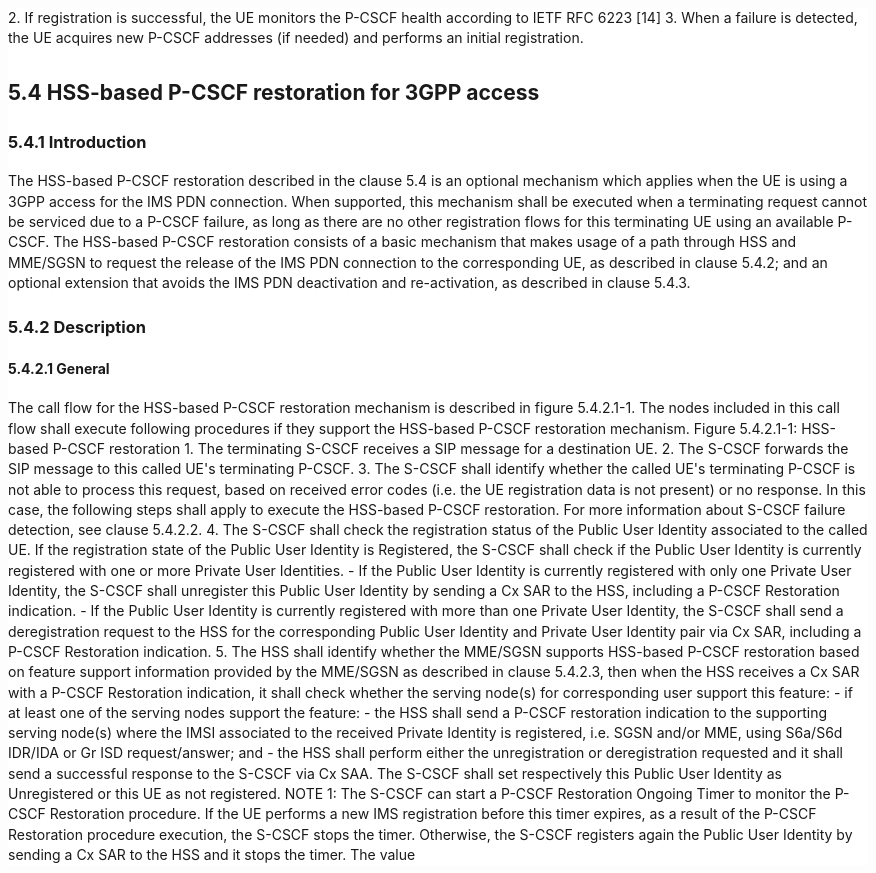 2\. If registration is successful, the UE monitors the P-CSCF health according
to IETF RFC 6223 [14]
3\. When a failure is detected, the UE acquires new P-CSCF addresses (if
needed) and performs an initial registration.
## 5.4 HSS-based P-CSCF restoration for 3GPP access
### 5.4.1 Introduction
The HSS-based P-CSCF restoration described in the clause 5.4 is an optional
mechanism which applies when the UE is using a 3GPP access for the IMS PDN
connection.
When supported, this mechanism shall be executed when a terminating request
cannot be serviced due to a P-CSCF failure, as long as there are no other
registration flows for this terminating UE using an available P-CSCF.
The HSS-based P-CSCF restoration consists of a basic mechanism that makes
usage of a path through HSS and MME/SGSN to request the release of the IMS PDN
connection to the corresponding UE, as described in clause 5.4.2; and an
optional extension that avoids the IMS PDN deactivation and re-activation, as
described in clause 5.4.3.
### 5.4.2 Description
#### 5.4.2.1 General
The call flow for the HSS-based P-CSCF restoration mechanism is described in
figure 5.4.2.1-1. The nodes included in this call flow shall execute following
procedures if they support the HSS-based P-CSCF restoration mechanism.
Figure 5.4.2.1-1: HSS-based P-CSCF restoration
1\. The terminating S-CSCF receives a SIP message for a destination UE.
2\. The S-CSCF forwards the SIP message to this called UE\'s terminating
P-CSCF.
3\. The S-CSCF shall identify whether the called UE\'s terminating P-CSCF is
not able to process this request, based on received error codes (i.e. the UE
registration data is not present) or no response. In this case, the following
steps shall apply to execute the HSS-based P-CSCF restoration. For more
information about S-CSCF failure detection, see clause 5.4.2.2.
4\. The S-CSCF shall check the registration status of the Public User Identity
associated to the called UE. If the registration state of the Public User
Identity is Registered, the S-CSCF shall check if the Public User Identity is
currently registered with one or more Private User Identities.
\- If the Public User Identity is currently registered with only one Private
User Identity, the S-CSCF shall unregister this Public User Identity by
sending a Cx SAR to the HSS, including a P-CSCF Restoration indication.
\- If the Public User Identity is currently registered with more than one
Private User Identity, the S-CSCF shall send a deregistration request to the
HSS for the corresponding Public User Identity and Private User Identity pair
via Cx SAR, including a P-CSCF Restoration indication.
5\. The HSS shall identify whether the MME/SGSN supports HSS-based P-CSCF
restoration based on feature support information provided by the MME/SGSN as
described in clause 5.4.2.3, then when the HSS receives a Cx SAR with a P-CSCF
Restoration indication, it shall check whether the serving node(s) for
corresponding user support this feature:
\- if at least one of the serving nodes support the feature:
\- the HSS shall send a P-CSCF restoration indication to the supporting
serving node(s) where the IMSI associated to the received Private Identity is
registered, i.e. SGSN and/or MME, using S6a/S6d IDR/IDA or Gr ISD
request/answer; and
\- the HSS shall perform either the unregistration or deregistration requested
and it shall send a successful response to the S-CSCF via Cx SAA. The S-CSCF
shall set respectively this Public User Identity as Unregistered or this UE as
not registered.
NOTE 1: The S-CSCF can start a P-CSCF Restoration Ongoing Timer to monitor the
P-CSCF Restoration procedure. If the UE performs a new IMS registration before
this timer expires, as a result of the P-CSCF Restoration procedure execution,
the S-CSCF stops the timer. Otherwise, the S-CSCF registers again the Public
User Identity by sending a Cx SAR to the HSS and it stops the timer. The value